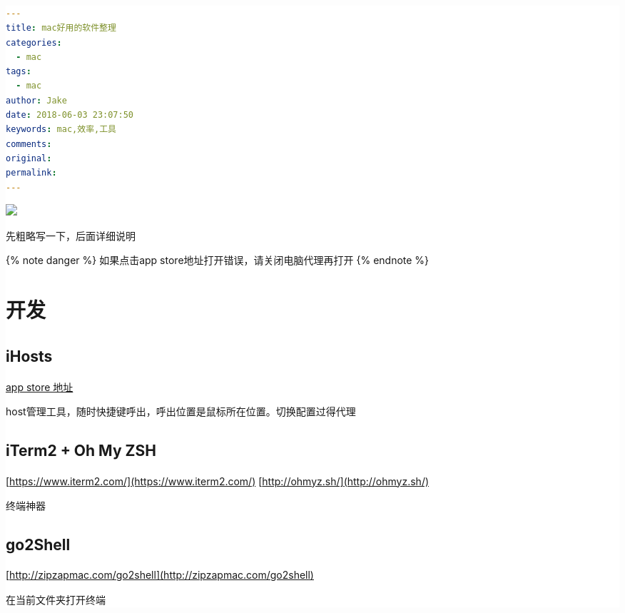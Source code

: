 ```yaml
---
title: mac好用的软件整理
categories:
  - mac
tags:
  - mac
author: Jake
date: 2018-06-03 23:07:50
keywords: mac,效率,工具
comments:
original:
permalink:
---
```


![](//blogimg.jakeyu.top/mac好用的软件整理/bijibendiannaotupian5.jpeg)



先粗略写一下，后面详细说明

{% note danger %} 如果点击app store地址打开错误，请关闭电脑代理再打开 {% endnote %}

# 开发

## iHosts

[app store 地址](https://itunes.apple.com/cn/app/ihosts-%E7%BC%96%E8%BE%91%E7%A5%9E%E5%99%A8/id1102004240?mt=12)

host管理工具，随时快捷键呼出，呼出位置是鼠标所在位置。切换配置过得代理

<video src="//blogimg.jakeyu.top/mac好用的软件整理/Jietu20180604-131614-HD.mp4" controls="controls">Your browser does not support the video tag.</video>

## iTerm2 + Oh My ZSH

[https://www.iterm2.com/](https://www.iterm2.com/)
[http://ohmyz.sh/](http://ohmyz.sh/)

终端神器

## go2Shell

[http://zipzapmac.com/go2shell](http://zipzapmac.com/go2shell)

在当前文件夹打开终端

<video src="//blogimg.jakeyu.top/mac好用的软件整理/Jietu20180604-131015.mp4" controls="controls">
Your browser does not support the video tag.
</video>
